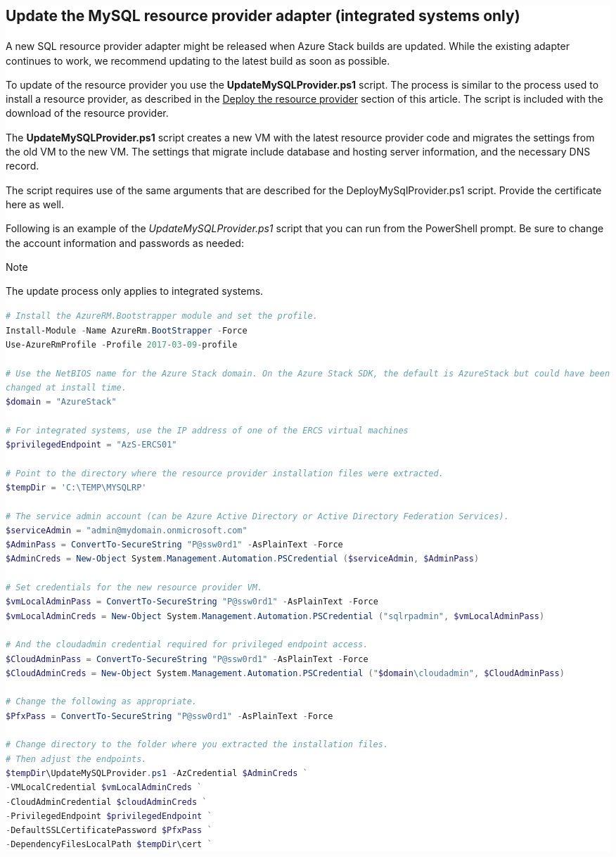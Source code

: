 ## Update the MySQL resource provider adapter (integrated systems only)
A new SQL resource provider adapter might be released when Azure Stack builds are updated. While the existing adapter continues to work, we recommend updating to the latest build as soon as possible.  
 
To update of the resource provider you use the **UpdateMySQLProvider.ps1** script. The process is similar to the process used to install a resource provider, as described in the [Deploy the resource provider](#deploy-the-resource-provider) section of this article. The script is included with the download of the resource provider. 

The **UpdateMySQLProvider.ps1** script creates a new VM with the latest resource provider code and migrates the settings from the old VM to the new VM. The settings that migrate include database and hosting server information, and the necessary DNS record. 

The script requires use of the same arguments that are described for the DeployMySqlProvider.ps1 script. Provide the certificate here as well.  

Following is an example of the *UpdateMySQLProvider.ps1* script that you can run from the PowerShell prompt. Be sure to change the account information and passwords as needed:  

> [!NOTE] 
> The update process only applies to integrated systems. 

```powershell 
# Install the AzureRM.Bootstrapper module and set the profile. 
Install-Module -Name AzureRm.BootStrapper -Force 
Use-AzureRmProfile -Profile 2017-03-09-profile 

# Use the NetBIOS name for the Azure Stack domain. On the Azure Stack SDK, the default is AzureStack but could have been changed at install time. 
$domain = "AzureStack" 

# For integrated systems, use the IP address of one of the ERCS virtual machines 
$privilegedEndpoint = "AzS-ERCS01" 

# Point to the directory where the resource provider installation files were extracted. 
$tempDir = 'C:\TEMP\MYSQLRP' 

# The service admin account (can be Azure Active Directory or Active Directory Federation Services). 
$serviceAdmin = "admin@mydomain.onmicrosoft.com" 
$AdminPass = ConvertTo-SecureString "P@ssw0rd1" -AsPlainText -Force 
$AdminCreds = New-Object System.Management.Automation.PSCredential ($serviceAdmin, $AdminPass) 
 
# Set credentials for the new resource provider VM. 
$vmLocalAdminPass = ConvertTo-SecureString "P@ssw0rd1" -AsPlainText -Force 
$vmLocalAdminCreds = New-Object System.Management.Automation.PSCredential ("sqlrpadmin", $vmLocalAdminPass) 
 
# And the cloudadmin credential required for privileged endpoint access. 
$CloudAdminPass = ConvertTo-SecureString "P@ssw0rd1" -AsPlainText -Force 
$CloudAdminCreds = New-Object System.Management.Automation.PSCredential ("$domain\cloudadmin", $CloudAdminPass) 

# Change the following as appropriate. 
$PfxPass = ConvertTo-SecureString "P@ssw0rd1" -AsPlainText -Force 
 
# Change directory to the folder where you extracted the installation files. 
# Then adjust the endpoints. 
$tempDir\UpdateMySQLProvider.ps1 -AzCredential $AdminCreds ` 
-VMLocalCredential $vmLocalAdminCreds ` 
-CloudAdminCredential $cloudAdminCreds ` 
-PrivilegedEndpoint $privilegedEndpoint ` 
-DefaultSSLCertificatePassword $PfxPass ` 
-DependencyFilesLocalPath $tempDir\cert ` 
```